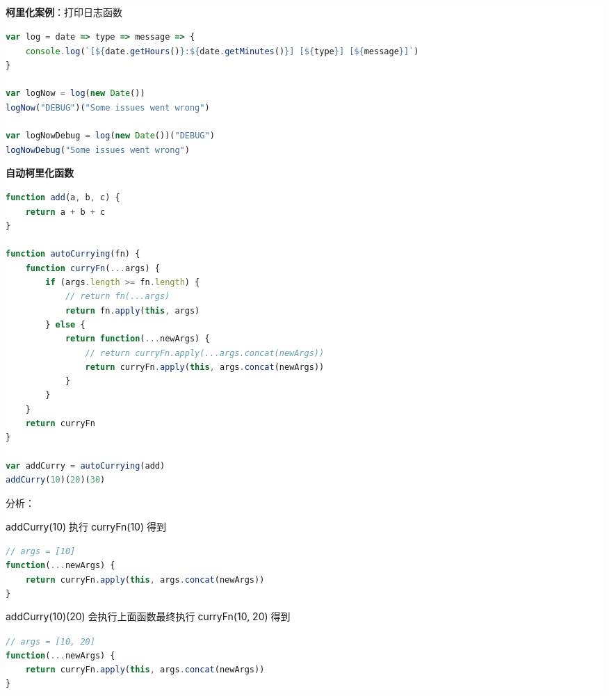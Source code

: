 **柯里化案例**：打印日志函数

```js
var log = date => type => message => {
    console.log(`[${date.getHours()}:${date.getMinutes()}] [${type}] [${message}]`)
}

var logNow = log(new Date())
logNow("DEBUG")("Some issues went wrong")

var logNowDebug = log(new Date())("DEBUG")
logNowDebug("Some issues went wrong")
```

**自动柯里化函数**

```js
function add(a, b, c) {
    return a + b + c
}

function autoCurrying(fn) {
    function curryFn(...args) {
        if (args.length >= fn.length) {
            // return fn(...args)
            return fn.apply(this, args)
        } else {
            return function(...newArgs) {
                // return curryFn.apply(...args.concat(newArgs))
                return curryFn.apply(this, args.concat(newArgs))
            }
        }
    }
    return curryFn
}

var addCurry = autoCurrying(add)
addCurry(10)(20)(30)
```

分析：

addCurry(10) 执行 curryFn(10) 得到

```js
// args = [10]
function(...newArgs) {
    return curryFn.apply(this, args.concat(newArgs))
}
```

addCurry(10)(20) 会执行上面函数最终执行 curryFn(10, 20) 得到

```js
// args = [10, 20]
function(...newArgs) {
    return curryFn.apply(this, args.concat(newArgs))
}
```
